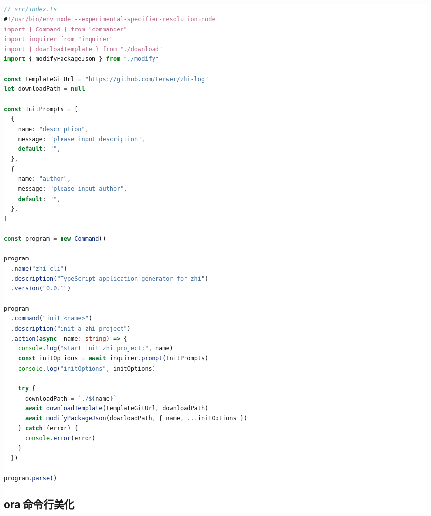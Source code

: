 ```ts
// src/index.ts
#!/usr/bin/env node --experimental-specifier-resolution=node
import { Command } from "commander"
import inquirer from "inquirer"
import { downloadTemplate } from "./download"
import { modifyPackageJson } from "./modify"

const templateGitUrl = "https://github.com/terwer/zhi-log"
let downloadPath = null

const InitPrompts = [
  {
    name: "description",
    message: "please input description",
    default: "",
  },
  {
    name: "author",
    message: "please input author",
    default: "",
  },
]

const program = new Command()

program
  .name("zhi-cli")
  .description("TypeScript application generator for zhi")
  .version("0.0.1")

program
  .command("init <name>")
  .description("init a zhi project")
  .action(async (name: string) => {
    console.log("start init zhi project:", name)
    const initOptions = await inquirer.prompt(InitPrompts)
    console.log("initOptions", initOptions)

    try {
      downloadPath = `./${name}`
      await downloadTemplate(templateGitUrl, downloadPath)
      await modifyPackageJson(downloadPath, { name, ...initOptions })
    } catch (error) {
      console.error(error)
    }
  })

program.parse()
```

## ora 命令行美化
